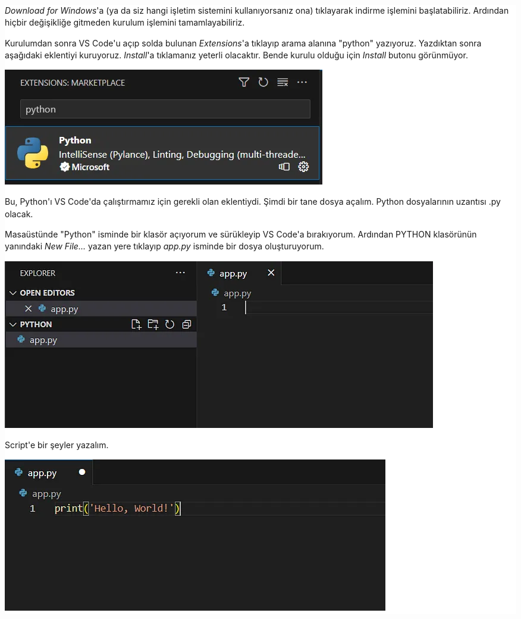 *Download for Windows*'a (ya da siz hangi işletim sistemini kullanıyorsanız ona) tıklayarak indirme işlemini başlatabiliriz. Ardından hiçbir değişikliğe gitmeden kurulum işlemini tamamlayabiliriz.

Kurulumdan sonra VS Code'u açıp solda bulunan *Extensions*'a tıklayıp arama alanına "python" yazıyoruz. Yazdıktan sonra aşağıdaki eklentiyi kuruyoruz. *Install*'a tıklamanız yeterli olacaktır. Bende kurulu olduğu için *Install* butonu görünmüyor.

![](imgs/img4.jpg)

Bu, Python'ı VS Code'da çalıştırmamız için gerekli olan eklentiydi. Şimdi bir tane dosya açalım. Python dosyalarının uzantısı .py olacak.

Masaüstünde "Python" isminde bir klasör açıyorum ve sürükleyip VS Code'a bırakıyorum. Ardından PYTHON klasörünün yanındaki *New File...* yazan yere tıklayıp *app.py* isminde bir dosya oluşturuyorum.

![](imgs/img5.jpg)

Script'e bir şeyler yazalım.

![](imgs/img6.jpg)
